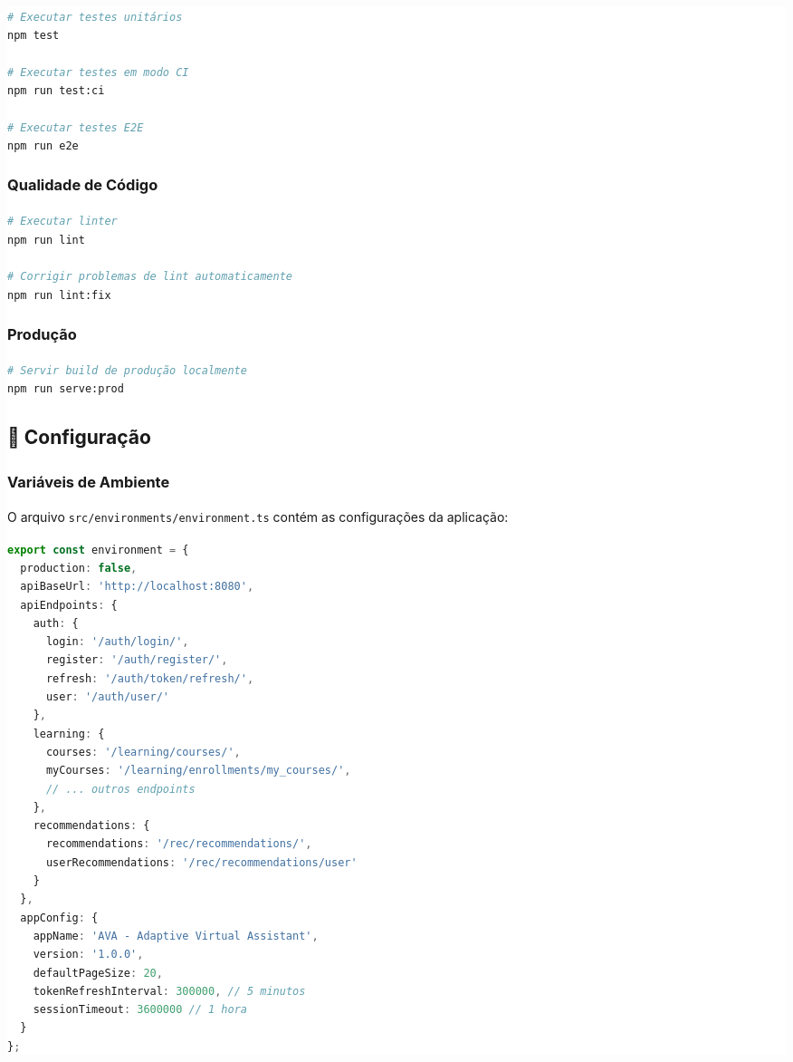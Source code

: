 ```bash
# Executar testes unitários
npm test

# Executar testes em modo CI
npm run test:ci

# Executar testes E2E
npm run e2e
```

### Qualidade de Código

```bash
# Executar linter
npm run lint

# Corrigir problemas de lint automaticamente
npm run lint:fix
```

### Produção

```bash
# Servir build de produção localmente
npm run serve:prod
```

## 🔧 Configuração

### Variáveis de Ambiente

O arquivo `src/environments/environment.ts` contém as configurações da aplicação:

```typescript
export const environment = {
  production: false,
  apiBaseUrl: 'http://localhost:8080',
  apiEndpoints: {
    auth: {
      login: '/auth/login/',
      register: '/auth/register/',
      refresh: '/auth/token/refresh/',
      user: '/auth/user/'
    },
    learning: {
      courses: '/learning/courses/',
      myCourses: '/learning/enrollments/my_courses/',
      // ... outros endpoints
    },
    recommendations: {
      recommendations: '/rec/recommendations/',
      userRecommendations: '/rec/recommendations/user'
    }
  },
  appConfig: {
    appName: 'AVA - Adaptive Virtual Assistant',
    version: '1.0.0',
    defaultPageSize: 20,
    tokenRefreshInterval: 300000, // 5 minutos
    sessionTimeout: 3600000 // 1 hora
  }
};
```
